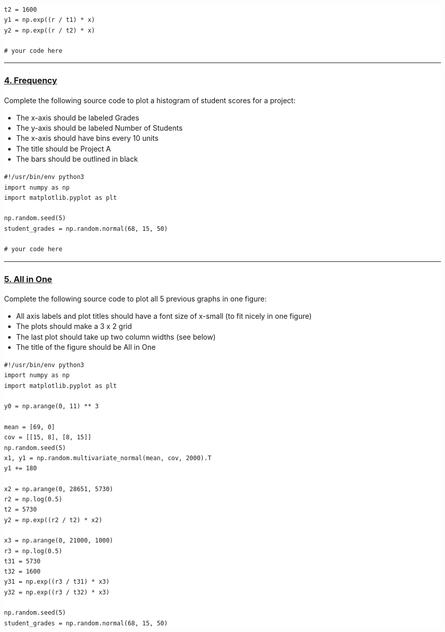```
t2 = 1600
y1 = np.exp((r / t1) * x)
y2 = np.exp((r / t2) * x)

# your code here
```
---

### [4. Frequency](./4-frequency.py)

Complete the following source code to plot a histogram of student scores for a project:
*    The x-axis should be labeled Grades
*    The y-axis should be labeled Number of Students
*    The x-axis should have bins every 10 units
*    The title should be Project A
*    The bars should be outlined in black
```
#!/usr/bin/env python3
import numpy as np
import matplotlib.pyplot as plt

np.random.seed(5)
student_grades = np.random.normal(68, 15, 50)

# your code here
```
---

### [5. All in One](./5-all_in_one.py)

Complete the following source code to plot all 5 previous graphs in one figure:
*    All axis labels and plot titles should have a font size of x-small (to fit nicely in one figure)
*    The plots should make a 3 x 2 grid
*    The last plot should take up two column widths (see below)
*    The title of the figure should be All in One
```
#!/usr/bin/env python3
import numpy as np
import matplotlib.pyplot as plt

y0 = np.arange(0, 11) ** 3

mean = [69, 0]
cov = [[15, 8], [8, 15]]
np.random.seed(5)
x1, y1 = np.random.multivariate_normal(mean, cov, 2000).T
y1 += 180

x2 = np.arange(0, 28651, 5730)
r2 = np.log(0.5)
t2 = 5730
y2 = np.exp((r2 / t2) * x2)

x3 = np.arange(0, 21000, 1000)
r3 = np.log(0.5)
t31 = 5730
t32 = 1600
y31 = np.exp((r3 / t31) * x3)
y32 = np.exp((r3 / t32) * x3)

np.random.seed(5)
student_grades = np.random.normal(68, 15, 50)

```